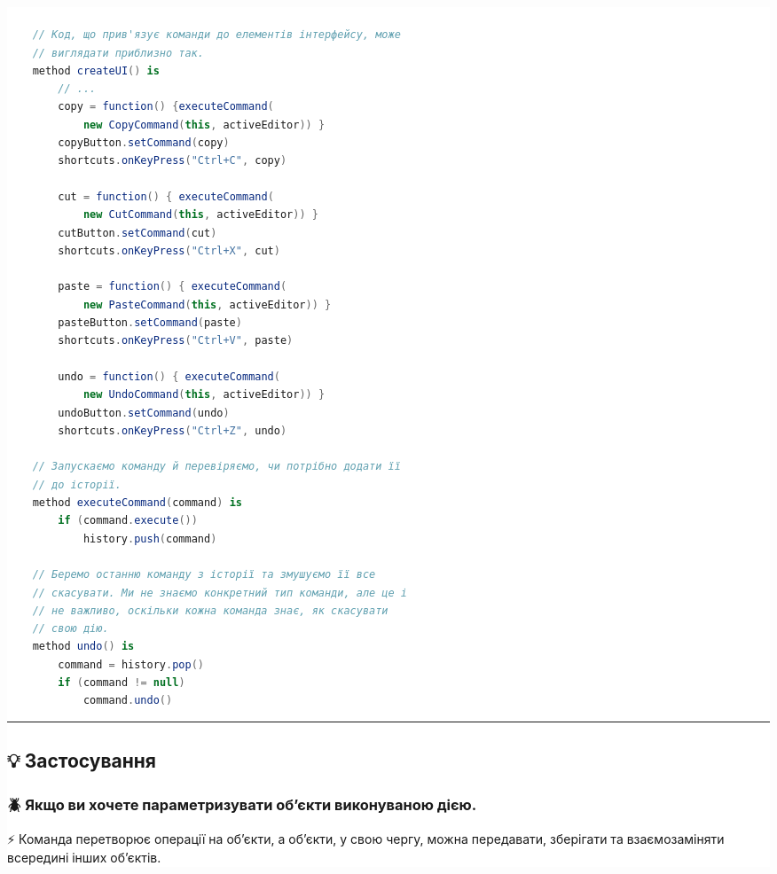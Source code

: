``` C#

    // Код, що прив'язує команди до елементів інтерфейсу, може
    // виглядати приблизно так.
    method createUI() is
        // ...
        copy = function() {executeCommand(
            new CopyCommand(this, activeEditor)) }
        copyButton.setCommand(copy)
        shortcuts.onKeyPress("Ctrl+C", copy)

        cut = function() { executeCommand(
            new CutCommand(this, activeEditor)) }
        cutButton.setCommand(cut)
        shortcuts.onKeyPress("Ctrl+X", cut)

        paste = function() { executeCommand(
            new PasteCommand(this, activeEditor)) }
        pasteButton.setCommand(paste)
        shortcuts.onKeyPress("Ctrl+V", paste)

        undo = function() { executeCommand(
            new UndoCommand(this, activeEditor)) }
        undoButton.setCommand(undo)
        shortcuts.onKeyPress("Ctrl+Z", undo)

    // Запускаємо команду й перевіряємо, чи потрібно додати її
    // до історії.
    method executeCommand(command) is
        if (command.execute())
            history.push(command)

    // Беремо останню команду з історії та змушуємо її все
    // скасувати. Ми не знаємо конкретний тип команди, але це і
    // не важливо, оскільки кожна команда знає, як скасувати
    // свою дію.
    method undo() is
        command = history.pop()
        if (command != null)
            command.undo()
```

---
## 💡 Застосування

### 🪲 Якщо ви хочете параметризувати об’єкти виконуваною дією.

⚡ Команда перетворює операції на об’єкти, а об’єкти, у свою чергу, можна передавати, зберігати та взаємозаміняти всередині інших об’єктів.
